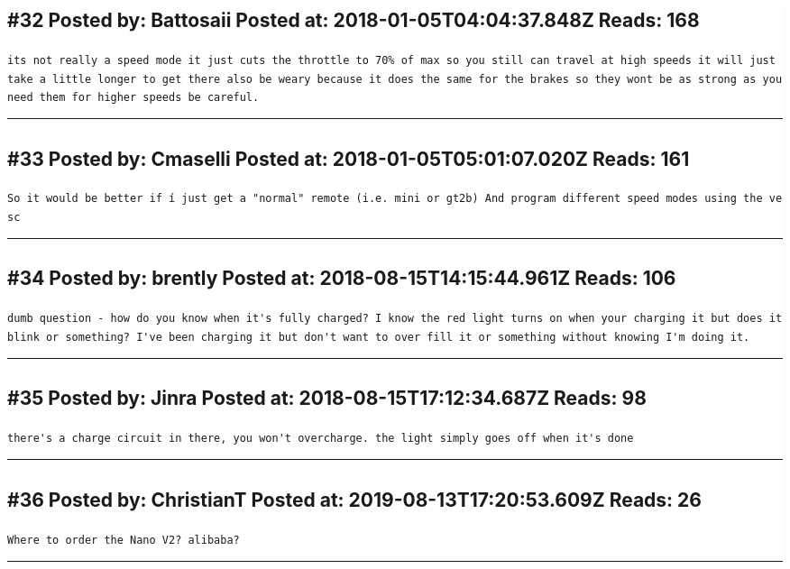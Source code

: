 ## \#32 Posted by: Battosaii Posted at: 2018-01-05T04:04:37.848Z Reads: 168

```
its not really a speed mode it just cuts the throttle to 70% of max so you still can travel at high speeds it will just take a little longer to get there also be weary because it does the same for the brakes so they wont be as strong as you need them for higher speeds be careful.
```

---
## \#33 Posted by: Cmaselli Posted at: 2018-01-05T05:01:07.020Z Reads: 161

```
So it would be better if í just get a "normal" remote (i.e. mini or gt2b) And program different speed modes using the vesc
```

---
## \#34 Posted by: brently Posted at: 2018-08-15T14:15:44.961Z Reads: 106

```
dumb question - how do you know when it's fully charged? I know the red light turns on when your charging it but does it blink or something? I've been charging it but don't want to over fill it or something without knowing I'm doing it.
```

---
## \#35 Posted by: Jinra Posted at: 2018-08-15T17:12:34.687Z Reads: 98

```
there's a charge circuit in there, you won't overcharge. the light simply goes off when it's done
```

---
## \#36 Posted by: ChristianT Posted at: 2019-08-13T17:20:53.609Z Reads: 26

```
Where to order the Nano V2? alibaba?
```

---

